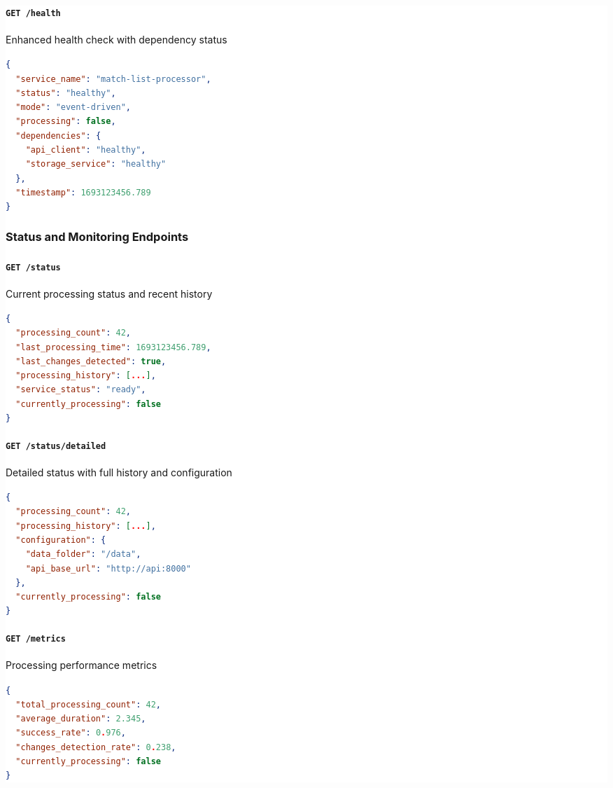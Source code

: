 #### `GET /health`
Enhanced health check with dependency status
```json
{
  "service_name": "match-list-processor",
  "status": "healthy",
  "mode": "event-driven",
  "processing": false,
  "dependencies": {
    "api_client": "healthy",
    "storage_service": "healthy"
  },
  "timestamp": 1693123456.789
}
```

### Status and Monitoring Endpoints

#### `GET /status`
Current processing status and recent history
```json
{
  "processing_count": 42,
  "last_processing_time": 1693123456.789,
  "last_changes_detected": true,
  "processing_history": [...],
  "service_status": "ready",
  "currently_processing": false
}
```

#### `GET /status/detailed`
Detailed status with full history and configuration
```json
{
  "processing_count": 42,
  "processing_history": [...],
  "configuration": {
    "data_folder": "/data",
    "api_base_url": "http://api:8000"
  },
  "currently_processing": false
}
```

#### `GET /metrics`
Processing performance metrics
```json
{
  "total_processing_count": 42,
  "average_duration": 2.345,
  "success_rate": 0.976,
  "changes_detection_rate": 0.238,
  "currently_processing": false
}
```
